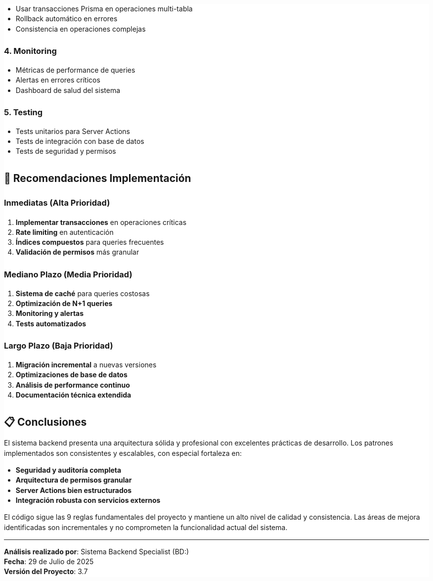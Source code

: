 - Usar transacciones Prisma en operaciones multi-tabla
- Rollback automático en errores
- Consistencia en operaciones complejas

### 4. Monitoring

- Métricas de performance de queries
- Alertas en errores críticos
- Dashboard de salud del sistema

### 5. Testing

- Tests unitarios para Server Actions
- Tests de integración con base de datos
- Tests de seguridad y permisos

## 🎯 Recomendaciones Implementación

### Inmediatas (Alta Prioridad)

1. **Implementar transacciones** en operaciones críticas
2. **Rate limiting** en autenticación
3. **Índices compuestos** para queries frecuentes
4. **Validación de permisos** más granular

### Mediano Plazo (Media Prioridad)

1. **Sistema de caché** para queries costosas
2. **Optimización de N+1 queries**
3. **Monitoring y alertas**
4. **Tests automatizados**

### Largo Plazo (Baja Prioridad)

1. **Migración incremental** a nuevas versiones
2. **Optimizaciones de base de datos**
3. **Análisis de performance continuo**
4. **Documentación técnica extendida**

## 📋 Conclusiones

El sistema backend presenta una arquitectura sólida y profesional con excelentes prácticas de desarrollo. Los patrones implementados son consistentes y escalables, con especial fortaleza en:

- **Seguridad y auditoría completa**
- **Arquitectura de permisos granular**
- **Server Actions bien estructurados**
- **Integración robusta con servicios externos**

El código sigue las 9 reglas fundamentales del proyecto y mantiene un alto nivel de calidad y consistencia. Las áreas de mejora identificadas son incrementales y no comprometen la funcionalidad actual del sistema.

---

**Análisis realizado por**: Sistema Backend Specialist (BD:)  
**Fecha**: 29 de Julio de 2025  
**Versión del Proyecto**: 3.7
